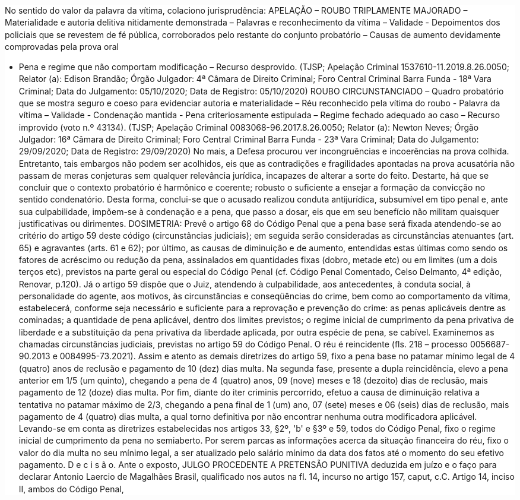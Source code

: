 No sentido do valor da palavra da vítima, colaciono jurisprudência:
APELAÇÃO – ROUBO TRIPLAMENTE MAJORADO – Materialidade e autoria delitiva 
nitidamente demonstrada – Palavras e reconhecimento da vítima – Validade - 
Depoimentos dos policiais que se revestem de fé pública, corroborados pelo restante
do conjunto probatório – Causas de aumento devidamente comprovadas pela prova oral 
- Pena e regime que não comportam modificação – Recurso desprovido.  (TJSP;
 Apelação Criminal 1537610-11.2019.8.26.0050; Relator (a):  Edison Brandão; Órgão 
Julgador: 4ª Câmara de Direito Criminal; Foro Central Criminal Barra Funda -  18ª 
Vara Criminal; Data do Julgamento: 05/10/2020; Data de Registro: 05/10/2020)
ROUBO CIRCUNSTANCIADO – Quadro probatório que se mostra seguro e coeso para 
evidenciar autoria e materialidade – Réu reconhecido pela vítima do roubo - Palavra
da vítima – Validade - Condenação mantida - Pena criteriosamente estipulada – 
Regime fechado adequado ao caso – Recurso improvido (voto n.º 43134).  (TJSP;
 Apelação Criminal 0083068-96.2017.8.26.0050; Relator (a):  Newton Neves; Órgão 
Julgador: 16ª Câmara de Direito Criminal; Foro Central Criminal Barra Funda -  23ª 
Vara Criminal; Data do Julgamento: 29/09/2020; Data de Registro: 29/09/2020)
No mais, a Defesa procurou ver incongruências e incoerências na prova colhida. 
Entretanto, tais embargos não podem ser acolhidos, eis que as contradições e 
fragilidades apontadas na prova acusatória não passam de meras conjeturas sem 
qualquer relevância jurídica, incapazes de alterar a sorte do feito.
Destarte, há que se concluir que o contexto probatório é harmônico e coerente; 
robusto o suficiente a ensejar a formação da convicção no sentido condenatório.
Desta forma, conclui-se que o acusado realizou conduta antijurídica, subsumível em 
tipo penal e, ante sua culpabilidade, impõem-se à condenação e a pena, que passo a 
dosar, eis que em seu benefício não militam quaisquer justificativas ou dirimentes.
DOSIMETRIA:
Prevê o artigo 68 do Código Penal que a pena base será fixada atendendo-se ao 
critério do artigo 59 deste código (circunstâncias judiciais); em seguida serão 
consideradas as circunstâncias atenuantes (art. 65) e agravantes (arts. 61 e 62); 
por último, as causas de diminuição e de aumento, entendidas estas últimas como sendo os fatores de acréscimo ou redução da pena, assinalados em quantidades fixas 
(dobro, metade etc) ou em limites (um a dois terços etc), previstos na parte geral 
ou especial do Código Penal (cf. Código Penal Comentado, Celso Delmanto, 4ª edição,
Renovar, p.120).
Já o artigo 59 dispõe que o Juiz, atendendo à culpabilidade, aos antecedentes, à 
conduta social, à personalidade do agente, aos motivos, às circunstâncias e 
conseqüências do crime, bem como ao comportamento da vítima, estabelecerá, conforme
seja necessário e suficiente para a reprovação e prevenção do crime: as penas 
aplicáveis dentre as cominadas; a quantidade de pena aplicável, dentro dos limites 
previstos; o regime inicial de cumprimento da pena privativa de liberdade e a 
substituição da pena privativa da liberdade aplicada, por outra espécie de pena, se
cabível.
Examinemos as chamadas circunstâncias judiciais, previstas no artigo 59 do Código 
Penal.
O réu  é reincidente (fls. 218 – processo 0056687-90.2013 e 0084995-73.2021).
Assim e atento as demais diretrizes do artigo 59, fixo a pena base no patamar 
mínimo legal de 4 (quatro) anos de reclusão e pagamento de 10 (dez) dias multa.
Na segunda fase, presente a dupla reincidência, elevo a pena anterior em 1/5 (um 
quinto), chegando a pena de 4 (quatro) anos, 09 (nove) meses e 18 (dezoito) dias de
reclusão, mais pagamento de 12 (doze) dias multa.
Por fim, diante do iter criminis percorrido, efetuo a causa de diminuição relativa 
a tentativa no patamar máximo de 2/3, chegando a pena final de 1 (um) ano, 07 
(sete) meses e 06 (seis) dias de reclusão, mais pagamento de 4 (quatro) dias multa,
a qual torno definitiva por não encontrar nenhuma outra modificadora aplicável.
Levando-se em conta as diretrizes estabelecidas nos artigos 33, §2º, 'b' e §3º e 
59, todos do Código Penal, fixo o regime inicial de cumprimento da pena no 
semiaberto.
Por serem parcas as informações acerca da situação financeira do réu, fixo o valor 
do dia multa no seu mínimo legal, a ser atualizado pelo salário mínimo da data dos 
fatos até o momento do seu efetivo pagamento.
D e c i s ã o.
Ante o exposto, JULGO PROCEDENTE A PRETENSÃO PUNITIVA deduzida em juízo e o faço 
para declarar  Antonio Laercio de Magalhães Brasil, qualificado nos autos na fl. 
14, incurso no artigo 157, caput, c.C. Artigo 14, inciso II, ambos do Código Penal,